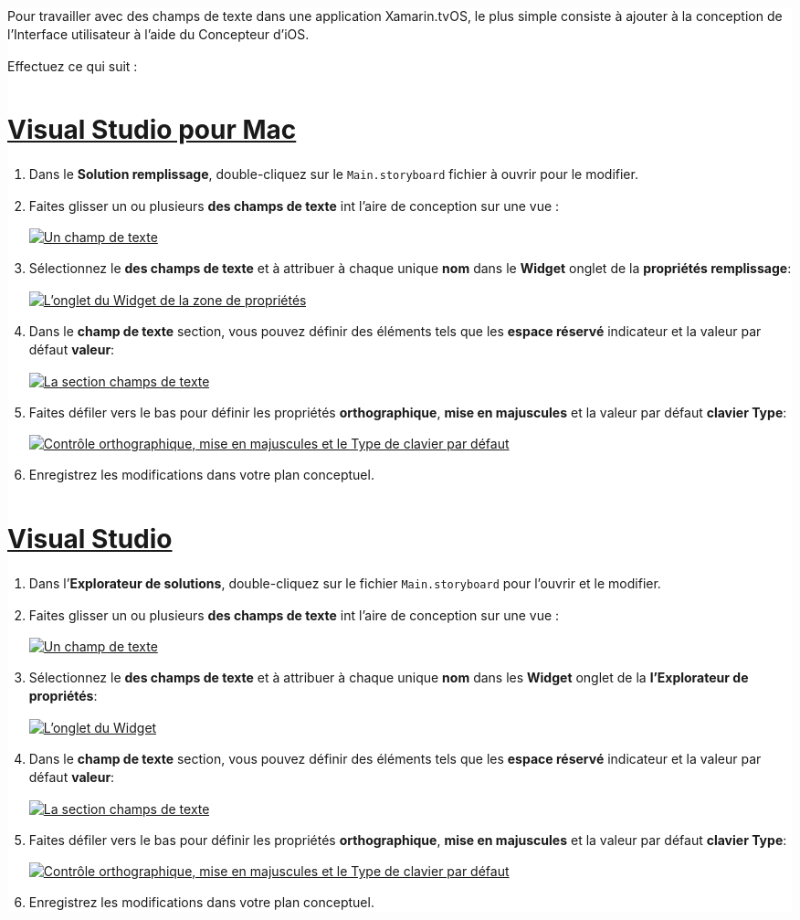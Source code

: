 Pour travailler avec des champs de texte dans une application Xamarin.tvOS, le plus simple consiste à ajouter à la conception de l’Interface utilisateur à l’aide du Concepteur d’iOS.

Effectuez ce qui suit :

# <a name="visual-studio-for-mactabvsmac"></a>[Visual Studio pour Mac](#tab/vsmac)

1. Dans le **Solution remplissage**, double-cliquez sur le `Main.storyboard` fichier à ouvrir pour le modifier.
1. Faites glisser un ou plusieurs **des champs de texte** int l’aire de conception sur une vue : 

    [![](text-fields-and-search-images/text02.png "Un champ de texte")](text-fields-and-search-images/text02.png#lightbox)
1. Sélectionnez le **des champs de texte** et à attribuer à chaque unique **nom** dans le **Widget** onglet de la **propriétés remplissage**: 

    [![](text-fields-and-search-images/text03.png "L’onglet du Widget de la zone de propriétés")](text-fields-and-search-images/text03.png#lightbox)
1. Dans le **champ de texte** section, vous pouvez définir des éléments tels que les **espace réservé** indicateur et la valeur par défaut **valeur**: 

    [![](text-fields-and-search-images/text04.png "La section champs de texte")](text-fields-and-search-images/text04.png#lightbox)
1. Faites défiler vers le bas pour définir les propriétés **orthographique**, **mise en majuscules** et la valeur par défaut **clavier Type**: 

    [![](text-fields-and-search-images/text05.png "Contrôle orthographique, mise en majuscules et le Type de clavier par défaut")](text-fields-and-search-images/text05.png#lightbox) 
1. Enregistrez les modifications dans votre plan conceptuel.
    
# <a name="visual-studiotabvswin"></a>[Visual Studio](#tab/vswin)
    
1. Dans l’**Explorateur de solutions**, double-cliquez sur le fichier `Main.storyboard` pour l’ouvrir et le modifier.
1. Faites glisser un ou plusieurs **des champs de texte** int l’aire de conception sur une vue : 

    [![](text-fields-and-search-images/text02-vs.png "Un champ de texte")](text-fields-and-search-images/text02-vs.png#lightbox)
1. Sélectionnez le **des champs de texte** et à attribuer à chaque unique **nom** dans les **Widget** onglet de la **l’Explorateur de propriétés**: 

    [![](text-fields-and-search-images/text03-vs.png "L’onglet du Widget")](text-fields-and-search-images/text03-vs.png#lightbox)
1. Dans le **champ de texte** section, vous pouvez définir des éléments tels que les **espace réservé** indicateur et la valeur par défaut **valeur**: 

    [![](text-fields-and-search-images/text04-vs.png "La section champs de texte")](text-fields-and-search-images/text04-vs.png#lightbox)
1. Faites défiler vers le bas pour définir les propriétés **orthographique**, **mise en majuscules** et la valeur par défaut **clavier Type**: 

    [![](text-fields-and-search-images/text05-vs.png "Contrôle orthographique, mise en majuscules et le Type de clavier par défaut")](text-fields-and-search-images/text05-vs.png#lightbox) 
1. Enregistrez les modifications dans votre plan conceptuel.
    